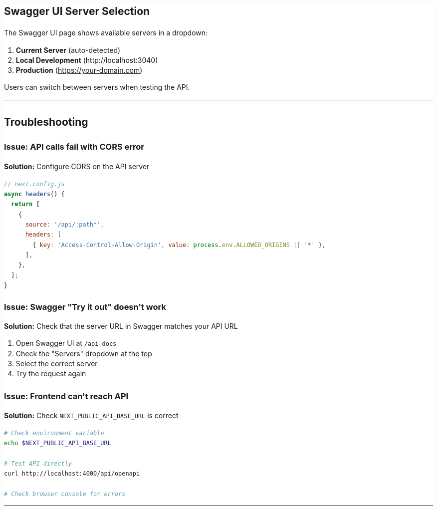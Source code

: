 
## Swagger UI Server Selection

The Swagger UI page shows available servers in a dropdown:

1. **Current Server** (auto-detected)
2. **Local Development** (http://localhost:3040)
3. **Production** (https://your-domain.com)

Users can switch between servers when testing the API.

---

## Troubleshooting

### Issue: API calls fail with CORS error

**Solution:** Configure CORS on the API server

```javascript
// next.config.js
async headers() {
  return [
    {
      source: '/api/:path*',
      headers: [
        { key: 'Access-Control-Allow-Origin', value: process.env.ALLOWED_ORIGINS || '*' },
      ],
    },
  ];
}
```

### Issue: Swagger "Try it out" doesn't work

**Solution:** Check that the server URL in Swagger matches your API URL

1. Open Swagger UI at `/api-docs`
2. Check the "Servers" dropdown at the top
3. Select the correct server
4. Try the request again

### Issue: Frontend can't reach API

**Solution:** Check `NEXT_PUBLIC_API_BASE_URL` is correct

```bash
# Check environment variable
echo $NEXT_PUBLIC_API_BASE_URL

# Test API directly
curl http://localhost:4000/api/openapi

# Check browser console for errors
```

---